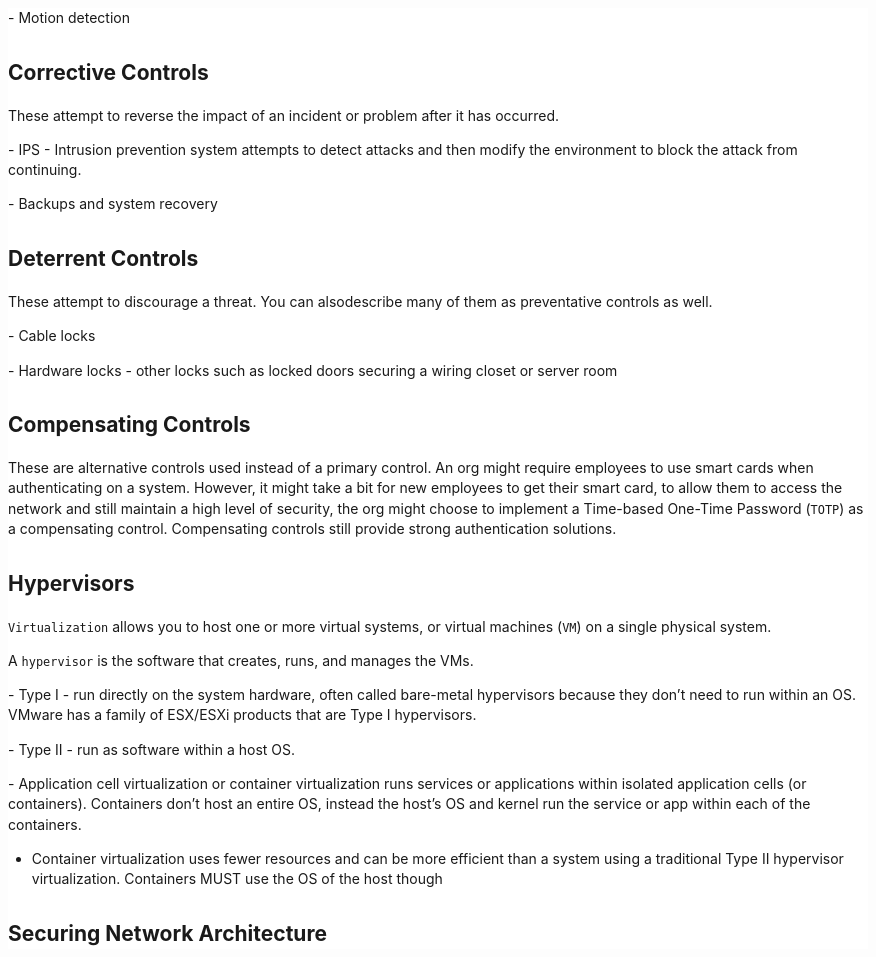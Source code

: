 <span class="pink">- Motion detection</span>

## <span class="result" id="corrective-controls">Corrective Controls</span>

These attempt to reverse the impact of an incident or problem after it has occurred. 

<span class="pink">- IPS</span> - Intrusion prevention system attempts to detect attacks and then modify the environment to block the attack from continuing.

<span class="pink">- Backups and system recovery</span>

## <span class="result" id="deterrent-controls">Deterrent Controls</span>

These attempt to discourage a threat. You can alsodescribe many of them as preventative controls as well.

<span class="pink">- Cable locks</span>

<span class="pink">- Hardware locks</span> - other locks such as locked doors securing a wiring closet or server room

## <span class="result" id="compensating-controls">Compensating Controls</span>

These are alternative controls used instead of a primary control. An org might require employees to use smart cards when authenticating on a system. However, it might take a bit for new employees to get their smart card, to allow them to access the network and still maintain a high level of security, the org might choose to implement a Time-based One-Time Password (`TOTP`) as a compensating control. Compensating controls still provide strong authentication solutions.

## <span class="result" id="hypervisors">Hypervisors</span>

`Virtualization` allows you to host one or more virtual systems, or virtual machines (`VM`) on a single physical system.

A `hypervisor` is the software that creates, runs, and manages the VMs.

<span class="pink">- Type I</span> - run directly on the system hardware, often called bare-metal hypervisors because they don’t need to run within an OS. VMware has a family of ESX/ESXi products that are Type I hypervisors.

<span class="pink">- Type II</span> - run as software within a host OS.

<span class="pink">- Application cell </span>virtualization or container virtualization runs services or applications within isolated application cells (or containers). Containers don’t host an entire OS, instead the host’s OS and kernel run the service or app within each of the containers.

- Container virtualization uses fewer resources and can be more efficient than a system using a traditional Type II hypervisor virtualization. Containers MUST use the OS of the host though

## <span class="result" id="securing-network-architecture">Securing Network Architecture</span>
